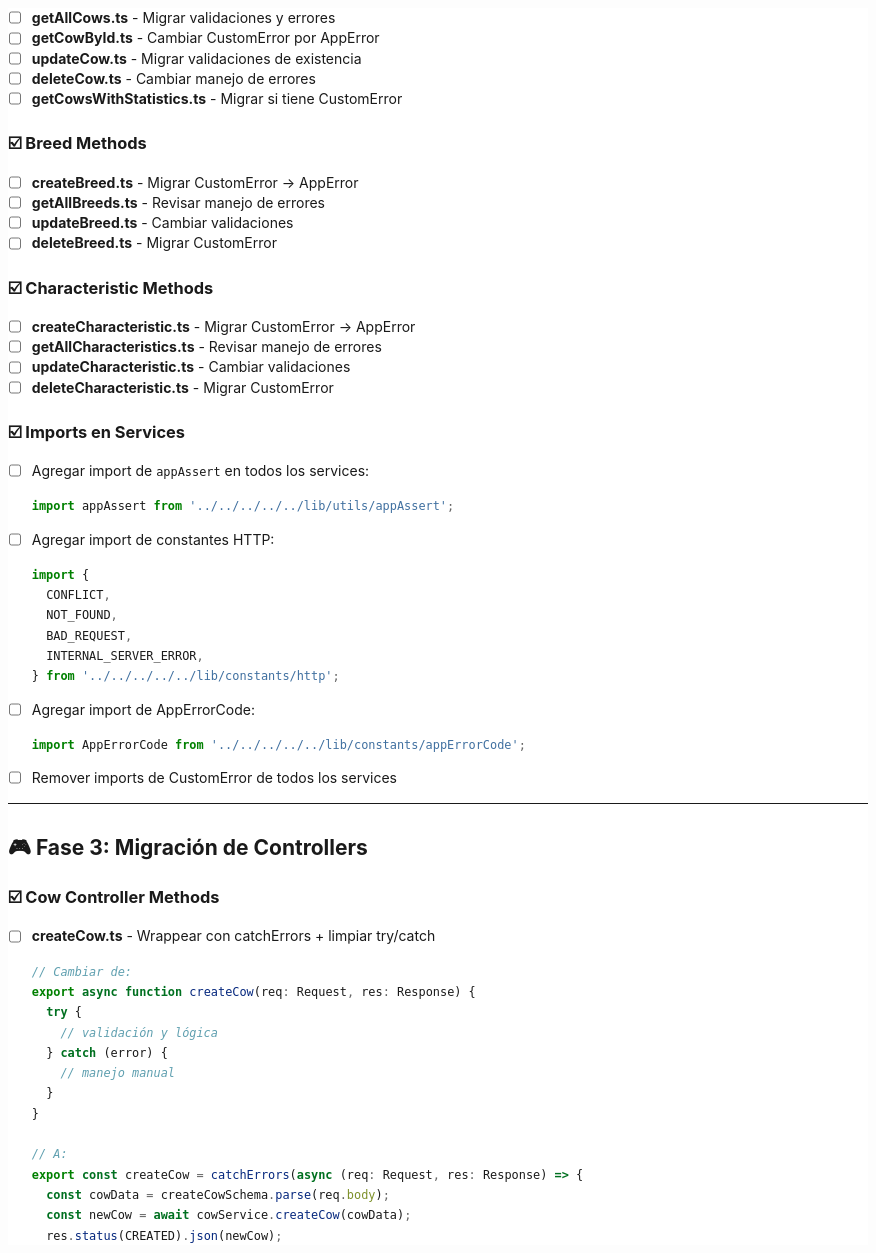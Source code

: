   ```typescript
  ```

- [ ] **getAllCows.ts** - Migrar validaciones y errores
- [ ] **getCowById.ts** - Cambiar CustomError por AppError
- [ ] **updateCow.ts** - Migrar validaciones de existencia
- [ ] **deleteCow.ts** - Cambiar manejo de errores
- [ ] **getCowsWithStatistics.ts** - Migrar si tiene CustomError

### ☑️ Breed Methods

- [ ] **createBreed.ts** - Migrar CustomError → AppError
- [ ] **getAllBreeds.ts** - Revisar manejo de errores
- [ ] **updateBreed.ts** - Cambiar validaciones
- [ ] **deleteBreed.ts** - Migrar CustomError

### ☑️ Characteristic Methods

- [ ] **createCharacteristic.ts** - Migrar CustomError → AppError
- [ ] **getAllCharacteristics.ts** - Revisar manejo de errores
- [ ] **updateCharacteristic.ts** - Cambiar validaciones
- [ ] **deleteCharacteristic.ts** - Migrar CustomError

### ☑️ Imports en Services

- [ ] Agregar import de `appAssert` en todos los services:
  ```typescript
  import appAssert from '../../../../../lib/utils/appAssert';
  ```
- [ ] Agregar import de constantes HTTP:
  ```typescript
  import {
    CONFLICT,
    NOT_FOUND,
    BAD_REQUEST,
    INTERNAL_SERVER_ERROR,
  } from '../../../../../lib/constants/http';
  ```
- [ ] Agregar import de AppErrorCode:
  ```typescript
  import AppErrorCode from '../../../../../lib/constants/appErrorCode';
  ```
- [ ] Remover imports de CustomError de todos los services

---

## 🎮 Fase 3: Migración de Controllers

### ☑️ Cow Controller Methods

- [ ] **createCow.ts** - Wrappear con catchErrors + limpiar try/catch

  ```typescript
  // Cambiar de:
  export async function createCow(req: Request, res: Response) {
    try {
      // validación y lógica
    } catch (error) {
      // manejo manual
    }
  }

  // A:
  export const createCow = catchErrors(async (req: Request, res: Response) => {
    const cowData = createCowSchema.parse(req.body);
    const newCow = await cowService.createCow(cowData);
    res.status(CREATED).json(newCow);
  ```